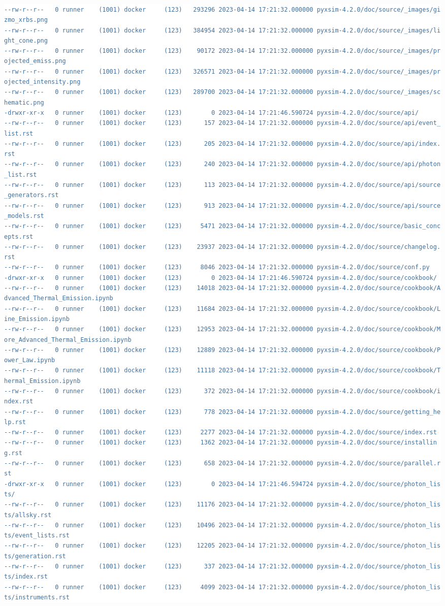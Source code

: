 ```diff
--rw-r--r--   0 runner    (1001) docker     (123)   293296 2023-04-14 17:21:32.000000 pyxsim-4.2.0/doc/source/_images/gizmo_xrbs.png
--rw-r--r--   0 runner    (1001) docker     (123)   384954 2023-04-14 17:21:32.000000 pyxsim-4.2.0/doc/source/_images/light_cone.png
--rw-r--r--   0 runner    (1001) docker     (123)    90172 2023-04-14 17:21:32.000000 pyxsim-4.2.0/doc/source/_images/projected_emiss.png
--rw-r--r--   0 runner    (1001) docker     (123)   326571 2023-04-14 17:21:32.000000 pyxsim-4.2.0/doc/source/_images/projected_intensity.png
--rw-r--r--   0 runner    (1001) docker     (123)   289700 2023-04-14 17:21:32.000000 pyxsim-4.2.0/doc/source/_images/schematic.png
-drwxr-xr-x   0 runner    (1001) docker     (123)        0 2023-04-14 17:21:46.590724 pyxsim-4.2.0/doc/source/api/
--rw-r--r--   0 runner    (1001) docker     (123)      157 2023-04-14 17:21:32.000000 pyxsim-4.2.0/doc/source/api/event_list.rst
--rw-r--r--   0 runner    (1001) docker     (123)      205 2023-04-14 17:21:32.000000 pyxsim-4.2.0/doc/source/api/index.rst
--rw-r--r--   0 runner    (1001) docker     (123)      240 2023-04-14 17:21:32.000000 pyxsim-4.2.0/doc/source/api/photon_list.rst
--rw-r--r--   0 runner    (1001) docker     (123)      113 2023-04-14 17:21:32.000000 pyxsim-4.2.0/doc/source/api/source_generators.rst
--rw-r--r--   0 runner    (1001) docker     (123)      913 2023-04-14 17:21:32.000000 pyxsim-4.2.0/doc/source/api/source_models.rst
--rw-r--r--   0 runner    (1001) docker     (123)     5471 2023-04-14 17:21:32.000000 pyxsim-4.2.0/doc/source/basic_concepts.rst
--rw-r--r--   0 runner    (1001) docker     (123)    23937 2023-04-14 17:21:32.000000 pyxsim-4.2.0/doc/source/changelog.rst
--rw-r--r--   0 runner    (1001) docker     (123)     8046 2023-04-14 17:21:32.000000 pyxsim-4.2.0/doc/source/conf.py
-drwxr-xr-x   0 runner    (1001) docker     (123)        0 2023-04-14 17:21:46.590724 pyxsim-4.2.0/doc/source/cookbook/
--rw-r--r--   0 runner    (1001) docker     (123)    14018 2023-04-14 17:21:32.000000 pyxsim-4.2.0/doc/source/cookbook/Advanced_Thermal_Emission.ipynb
--rw-r--r--   0 runner    (1001) docker     (123)    11684 2023-04-14 17:21:32.000000 pyxsim-4.2.0/doc/source/cookbook/Line_Emission.ipynb
--rw-r--r--   0 runner    (1001) docker     (123)    12953 2023-04-14 17:21:32.000000 pyxsim-4.2.0/doc/source/cookbook/More_Advanced_Thermal_Emission.ipynb
--rw-r--r--   0 runner    (1001) docker     (123)    12889 2023-04-14 17:21:32.000000 pyxsim-4.2.0/doc/source/cookbook/Power_Law.ipynb
--rw-r--r--   0 runner    (1001) docker     (123)    11118 2023-04-14 17:21:32.000000 pyxsim-4.2.0/doc/source/cookbook/Thermal_Emission.ipynb
--rw-r--r--   0 runner    (1001) docker     (123)      372 2023-04-14 17:21:32.000000 pyxsim-4.2.0/doc/source/cookbook/index.rst
--rw-r--r--   0 runner    (1001) docker     (123)      778 2023-04-14 17:21:32.000000 pyxsim-4.2.0/doc/source/getting_help.rst
--rw-r--r--   0 runner    (1001) docker     (123)     2277 2023-04-14 17:21:32.000000 pyxsim-4.2.0/doc/source/index.rst
--rw-r--r--   0 runner    (1001) docker     (123)     1362 2023-04-14 17:21:32.000000 pyxsim-4.2.0/doc/source/installing.rst
--rw-r--r--   0 runner    (1001) docker     (123)      658 2023-04-14 17:21:32.000000 pyxsim-4.2.0/doc/source/parallel.rst
-drwxr-xr-x   0 runner    (1001) docker     (123)        0 2023-04-14 17:21:46.594724 pyxsim-4.2.0/doc/source/photon_lists/
--rw-r--r--   0 runner    (1001) docker     (123)    11176 2023-04-14 17:21:32.000000 pyxsim-4.2.0/doc/source/photon_lists/allsky.rst
--rw-r--r--   0 runner    (1001) docker     (123)    10496 2023-04-14 17:21:32.000000 pyxsim-4.2.0/doc/source/photon_lists/event_lists.rst
--rw-r--r--   0 runner    (1001) docker     (123)    12205 2023-04-14 17:21:32.000000 pyxsim-4.2.0/doc/source/photon_lists/generation.rst
--rw-r--r--   0 runner    (1001) docker     (123)      337 2023-04-14 17:21:32.000000 pyxsim-4.2.0/doc/source/photon_lists/index.rst
--rw-r--r--   0 runner    (1001) docker     (123)     4099 2023-04-14 17:21:32.000000 pyxsim-4.2.0/doc/source/photon_lists/instruments.rst
```
